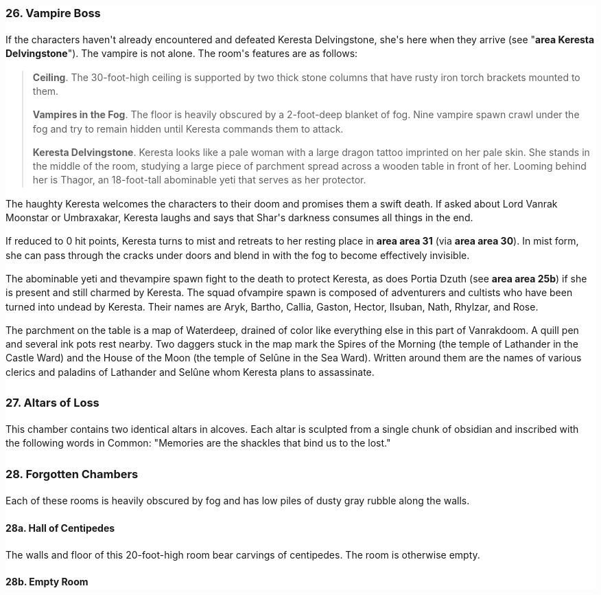 ### 26. Vampire Boss

If the characters haven't already encountered and defeated Keresta Delvingstone, she's here when they arrive (see "**area Keresta Delvingstone**"). The vampire is not alone. The room's features are as follows:

> **Ceiling**. The 30-foot-high ceiling is supported by two thick stone columns that have rusty iron torch brackets mounted to them.
> 
> **Vampires in the Fog**. The floor is heavily obscured by a 2-foot-deep blanket of fog. Nine vampire spawn crawl under the fog and try to remain hidden until Keresta commands them to attack.
> 
> **Keresta Delvingstone**. Keresta looks like a pale woman with a large dragon tattoo imprinted on her pale skin. She stands in the middle of the room, studying a large piece of parchment spread across a wooden table in front of her. Looming behind her is Thagor, an 18-foot-tall abominable yeti that serves as her protector.

The haughty Keresta welcomes the characters to their doom and promises them a swift death. If asked about Lord Vanrak Moonstar or Umbraxakar, Keresta laughs and says that Shar's darkness consumes all things in the end.

If reduced to 0 hit points, Keresta turns to mist and retreats to her resting place in **area area 31** (via **area area 30**). In mist form, she can pass through the cracks under doors and blend in with the fog to become effectively <wc-fetch type="condition">invisible</wc-fetch>.

The abominable yeti and thevampire spawn fight to the death to protect Keresta, as does Portia Dzuth (see **area area 25b**) if she is present and still <wc-fetch type="condition">charmed</wc-fetch> by Keresta. The squad ofvampire spawn is composed of adventurers and cultists who have been turned into undead by Keresta. Their names are Aryk, Bartho, Callia, Gaston, Hector, Ilsuban, Nath, Rhylzar, and Rose.

The parchment on the table is a map of Waterdeep, drained of color like everything else in this part of Vanrakdoom. A quill pen and several ink pots rest nearby. Two daggers stuck in the map mark the Spires of the Morning (the temple of Lathander in the Castle Ward) and the House of the Moon (the temple of Selûne in the Sea Ward). Written around them are the names of various clerics and paladins of Lathander and Selûne whom Keresta plans to assassinate.

### 27. Altars of Loss

This chamber contains two identical altars in alcoves. Each altar is sculpted from a single chunk of obsidian and inscribed with the following words in Common: "Memories are the shackles that bind us to the lost."

### 28. Forgotten Chambers

Each of these rooms is heavily obscured by fog and has low piles of dusty gray rubble along the walls.

#### 28a. Hall of Centipedes

The walls and floor of this 20-foot-high room bear carvings of centipedes. The room is otherwise empty.

#### 28b. Empty Room
